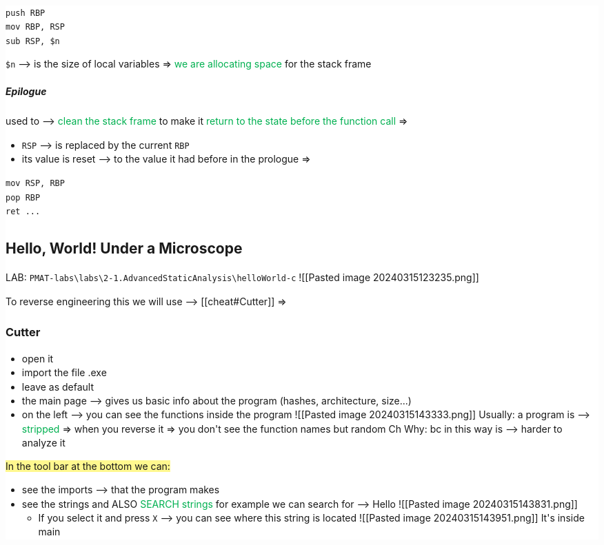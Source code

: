 ```asm6502
push RBP
mov RBP, RSP
sub RSP, $n
```
`$n` -->  is the size of local variables 
        =>
        <span style="color:#00b050">we are allocating space</span> for the stack frame
##### Epilogue
used to -->  <span style="color:#00b050">clean the stack frame</span> to make it <span style="color:#00b050">return to the state before the function ca</span><span style="color:#00b050">ll</span>
=>
- `RSP` -->  is replaced by the current `RBP`
-  its value is reset -->  to the value it had before in the prologue
=>
```asm6502
mov RSP, RBP  
pop RBP  
ret ...
```


## Hello, World! Under a Microscope
LAB:
`PMAT-labs\labs\2-1.AdvancedStaticAnalysis\helloWorld-c`
![[Pasted image 20240315123235.png]]

To reverse engineering this we will use -->  [[cheat#Cutter]]
=>
### Cutter
- open it
- import the file .exe
- leave as default
- the main page -->  gives us basic info about the program  (hashes, architecture, size...)
- on the left -->  you can see the functions inside the program
  ![[Pasted image 20240315143333.png]]
Usually:
a program is -->     <span style="color:#00b050">stripped</span>
                =>
                when you reverse it =>  you don't see the function names but random Ch
Why:
bc in this way is -->  harder to analyze it

<span style="background:#fff88f">In the tool bar at the bottom we can:</span>
- see the imports -->  that the program makes
- see the strings and ALSO <span style="color:#00b050">SEARCH strings</span>
  for example we can search for -->  Hello
  ![[Pasted image 20240315143831.png]]
	- If you select it and press `X` -->  you can see where this string is located
	  ![[Pasted image 20240315143951.png]]
	  It's inside main
	  